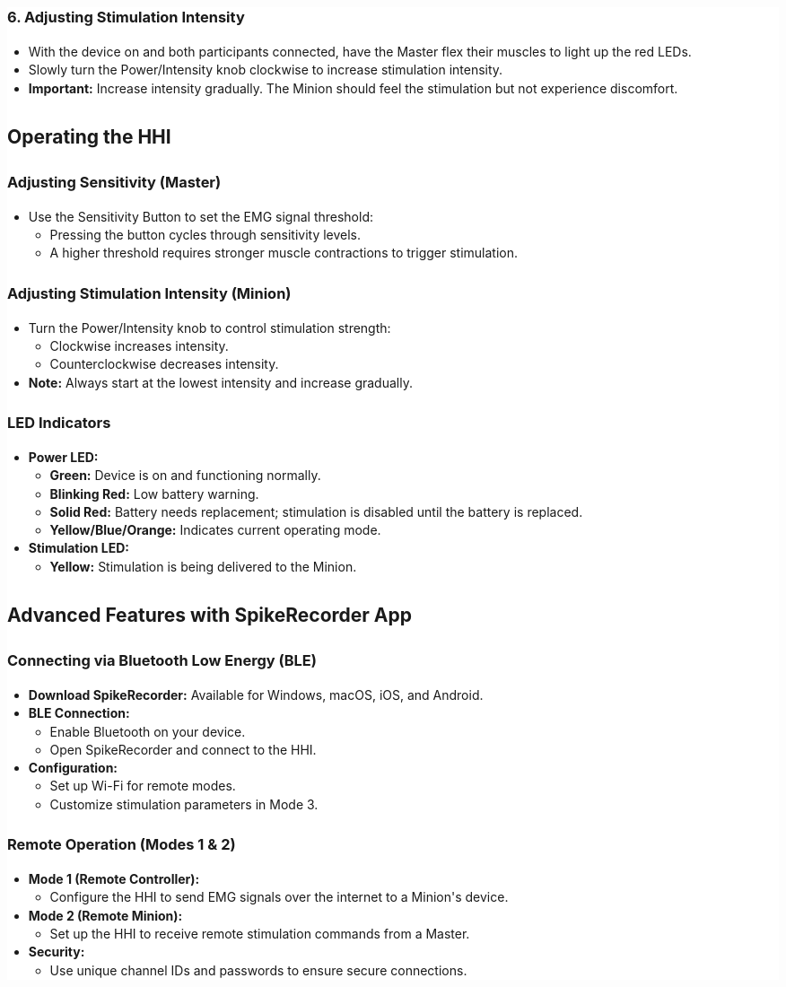 ### 6. Adjusting Stimulation Intensity

- With the device on and both participants connected, have the Master flex their muscles to light up the red LEDs.
- Slowly turn the Power/Intensity knob clockwise to increase stimulation intensity.
- **Important:** Increase intensity gradually. The Minion should feel the stimulation but not experience discomfort.

## Operating the HHI

### Adjusting Sensitivity (Master)

- Use the Sensitivity Button to set the EMG signal threshold:
  - Pressing the button cycles through sensitivity levels.
  - A higher threshold requires stronger muscle contractions to trigger stimulation.

### Adjusting Stimulation Intensity (Minion)

- Turn the Power/Intensity knob to control stimulation strength:
  - Clockwise increases intensity.
  - Counterclockwise decreases intensity.
- **Note:** Always start at the lowest intensity and increase gradually.

### LED Indicators

- **Power LED:**
  - **Green:** Device is on and functioning normally.
  - **Blinking Red:** Low battery warning.
  - **Solid Red:** Battery needs replacement; stimulation is disabled until the battery is replaced.
  - **Yellow/Blue/Orange:** Indicates current operating mode.
- **Stimulation LED:**
  - **Yellow:** Stimulation is being delivered to the Minion.

## Advanced Features with SpikeRecorder App

### Connecting via Bluetooth Low Energy (BLE)

- **Download SpikeRecorder:** Available for Windows, macOS, iOS, and Android.
- **BLE Connection:**
  - Enable Bluetooth on your device.
  - Open SpikeRecorder and connect to the HHI.
- **Configuration:**
  - Set up Wi-Fi for remote modes.
  - Customize stimulation parameters in Mode 3.

### Remote Operation (Modes 1 & 2)

- **Mode 1 (Remote Controller):**
  - Configure the HHI to send EMG signals over the internet to a Minion's device.
- **Mode 2 (Remote Minion):**
  - Set up the HHI to receive remote stimulation commands from a Master.
- **Security:**
  - Use unique channel IDs and passwords to ensure secure connections.
